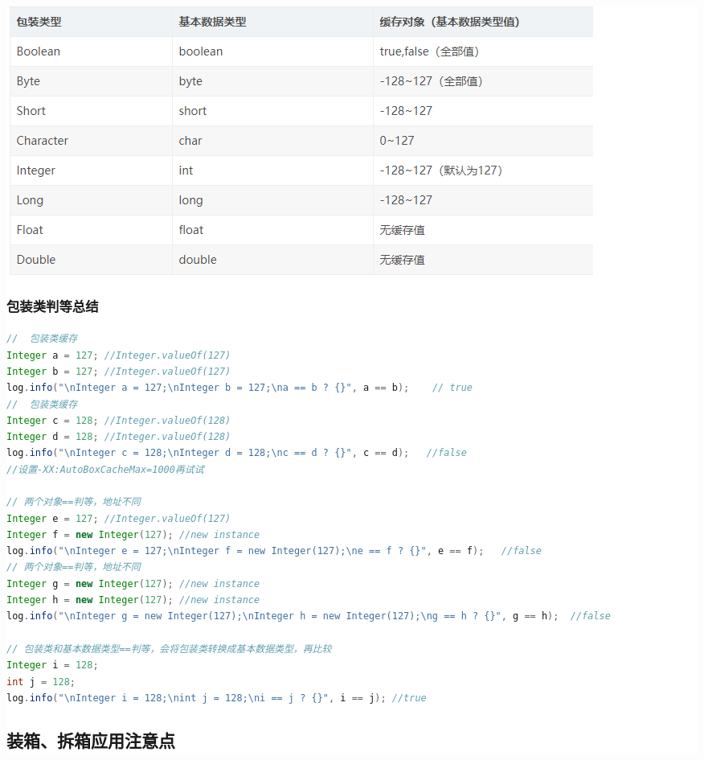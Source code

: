 ![自动装箱和拆箱](../JavaPictures/自动装箱和拆箱.png)



### 包装类判等总结

```java
//  包装类缓存
Integer a = 127; //Integer.valueOf(127)
Integer b = 127; //Integer.valueOf(127)
log.info("\nInteger a = 127;\nInteger b = 127;\na == b ? {}", a == b);    // true
//  包装类缓存
Integer c = 128; //Integer.valueOf(128)
Integer d = 128; //Integer.valueOf(128)
log.info("\nInteger c = 128;\nInteger d = 128;\nc == d ? {}", c == d);   //false
//设置-XX:AutoBoxCacheMax=1000再试试

// 两个对象==判等，地址不同
Integer e = 127; //Integer.valueOf(127)
Integer f = new Integer(127); //new instance
log.info("\nInteger e = 127;\nInteger f = new Integer(127);\ne == f ? {}", e == f);   //false
// 两个对象==判等，地址不同
Integer g = new Integer(127); //new instance
Integer h = new Integer(127); //new instance
log.info("\nInteger g = new Integer(127);\nInteger h = new Integer(127);\ng == h ? {}", g == h);  //false

// 包装类和基本数据类型==判等，会将包装类转换成基本数据类型，再比较
Integer i = 128;
int j = 128;
log.info("\nInteger i = 128;\nint j = 128;\ni == j ? {}", i == j); //true
```



## 装箱、拆箱应用注意点

